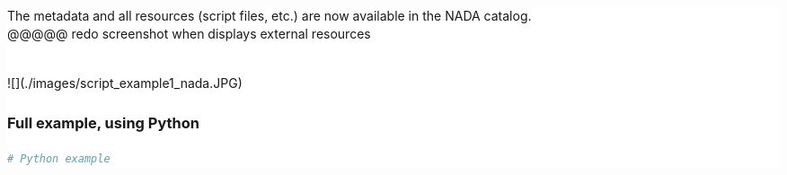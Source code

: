 The metadata and all resources (script files, etc.) are now available in the NADA catalog.  
@@@@@ redo screenshot when displays external resources

<br>
![](./images/script_example1_nada.JPG)  
<br>




### Full example, using Python 


```python
# Python example
```
